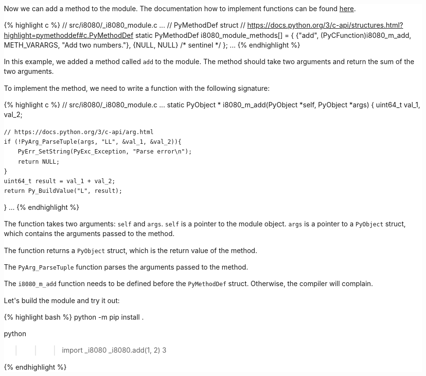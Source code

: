 Now we can add a method to the module.
The documentation how to implement functions can be found [here](https://docs.python.org/3/c-api/structures.html#implementing-functions-and-methods).

{% highlight c %}
// src/i8080/_i8080_module.c
...
// PyMethodDef struct
// https://docs.python.org/3/c-api/structures.html?highlight=pymethoddef#c.PyMethodDef
static PyMethodDef i8080_module_methods[] = {
    {"add", (PyCFunction)i8080_m_add, METH_VARARGS, "Add two numbers."},
    {NULL,              NULL}           /* sentinel */
};
...
{% endhighlight %}

In this example, we added a method called `add` to the module.
The method should take two arguments and return the sum of the two arguments.

To implement the method, we need to write a function with the following signature:

{% highlight c %}
// src/i8080/_i8080_module.c
...
static PyObject *
i8080_m_add(PyObject *self, PyObject *args)
{
    uint64_t val_1, val_2;

    // https://docs.python.org/3/c-api/arg.html
    if (!PyArg_ParseTuple(args, "LL", &val_1, &val_2)){
        PyErr_SetString(PyExc_Exception, "Parse error\n");
        return NULL;
    }
    uint64_t result = val_1 + val_2;
    return Py_BuildValue("L", result);
}
...
{% endhighlight %}

The function takes two arguments: `self` and `args`.
`self` is a pointer to the module object.
`args` is a pointer to a `PyObject` struct, which contains the arguments passed to the method.

The function returns a `PyObject` struct, which is the return value of the method.

The `PyArg_ParseTuple` function parses the arguments passed to the method.

The `i8080_m_add` function needs to be defined before the `PyMethodDef` struct.
Otherwise, the compiler will complain.

Let's build the module and try it out:

{% highlight bash %}
python -m pip install .

python
>>> import _i8080
>>> _i8080.add(1, 2)
3

{% endhighlight %}
